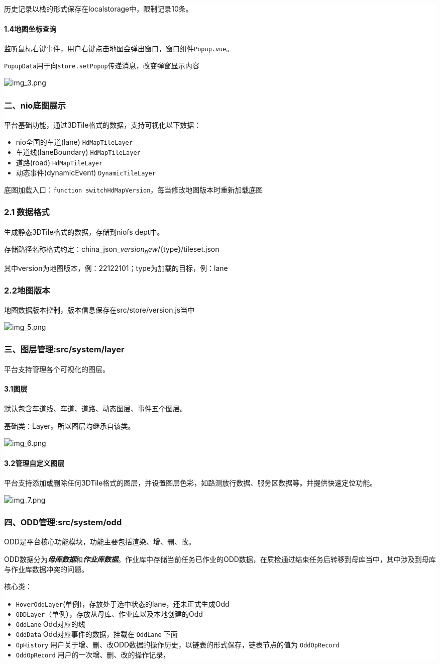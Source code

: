 历史记录以栈的形式保存在localstorage中，限制记录10条。

#### 1.4地图坐标查询 
监听鼠标右键事件，用户右键点击地图会弹出窗口，窗口组件`Popup.vue`。

`PopupData`用于向`store.setPopup`传递消息，改变弹窗显示内容

![img_3.png](readmeImg/img_3.png)

### 二、nio底图展示
平台基础功能，通过3DTile格式的数据，支持可视化以下数据：
* nio全国的车道(lane) `HdMapTileLayer`
* 车道线(laneBoundary) `HdMapTileLayer`
* 道路(road) `HdMapTileLayer`
* 动态事件(dynamicEvent) `DynamicTileLayer`

底图加载入口：`function switchHdMapVersion`，每当修改地图版本时重新加载底图
### 2.1 数据格式
生成静态3DTile格式的数据，存储到niofs dept中。

存储路径名称格式约定：china_json_${version}_new/${type}/tileset.json

其中version为地图版本，例：22122101；type为加载的目标，例：lane
### 2.2地图版本
地图数据版本控制，版本信息保存在src/store/version.js当中

![img_5.png](readmeImg/img_5.png)

### 三、图层管理:src/system/layer
平台支持管理各个可视化的图层。
#### 3.1图层
默认包含车道线、车道、道路、动态图层、事件五个图层。

基础类：Layer。所以图层均继承自该类。

![img_6.png](readmeImg/img_6.png)

#### 3.2管理自定义图层
平台支持添加或删除任何3DTile格式的图层，并设置图层色彩，如路测放行数据、服务区数据等。并提供快速定位功能。

![img_7.png](readmeImg/img_7.png)

### 四、ODD管理:src/system/odd
ODD是平台核心功能模块，功能主要包括渲染、增、删、改。

ODD数据分为***母库数据***和***作业库数据***。作业库中存储当前任务已作业的ODD数据，在质检通过结束任务后转移到母库当中，其中涉及到母库与作业库数据冲突的问题。

核心类：
* `HoverOddLayer`(单例)，存放处于选中状态的lane，还未正式生成Odd
* `ODDLayer`（单例），存放从母库、作业库以及本地创建的Odd
* `OddLane` Odd对应的线
* `OddData` Odd对应事件的数据，挂载在 `OddLane` 下面
* `OpHistory` 用户关于增、删、改ODD数据的操作历史，以链表的形式保存，链表节点的值为 `OddOpRecord`
* `OddOpRecord` 用户的一次增、删、改的操作记录，
